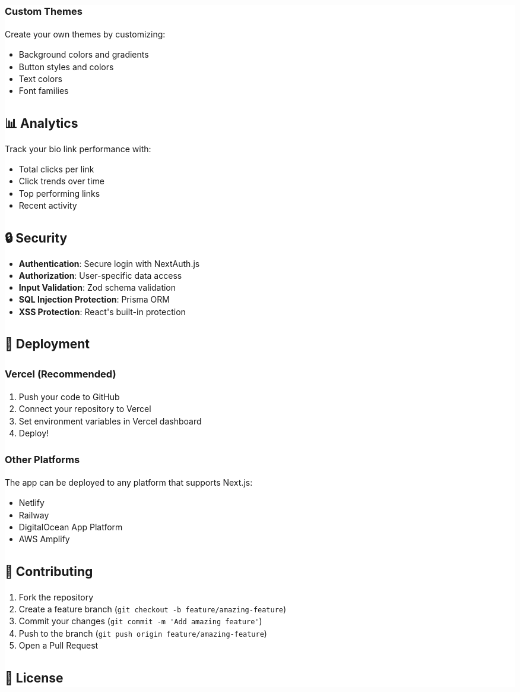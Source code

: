 ### Custom Themes
Create your own themes by customizing:
- Background colors and gradients
- Button styles and colors
- Text colors
- Font families

## 📊 Analytics

Track your bio link performance with:
- Total clicks per link
- Click trends over time
- Top performing links
- Recent activity

## 🔒 Security

- **Authentication**: Secure login with NextAuth.js
- **Authorization**: User-specific data access
- **Input Validation**: Zod schema validation
- **SQL Injection Protection**: Prisma ORM
- **XSS Protection**: React's built-in protection

## 🚀 Deployment

### Vercel (Recommended)

1. Push your code to GitHub
2. Connect your repository to Vercel
3. Set environment variables in Vercel dashboard
4. Deploy!

### Other Platforms

The app can be deployed to any platform that supports Next.js:
- Netlify
- Railway
- DigitalOcean App Platform
- AWS Amplify

## 🤝 Contributing

1. Fork the repository
2. Create a feature branch (`git checkout -b feature/amazing-feature`)
3. Commit your changes (`git commit -m 'Add amazing feature'`)
4. Push to the branch (`git push origin feature/amazing-feature`)
5. Open a Pull Request

## 📝 License
